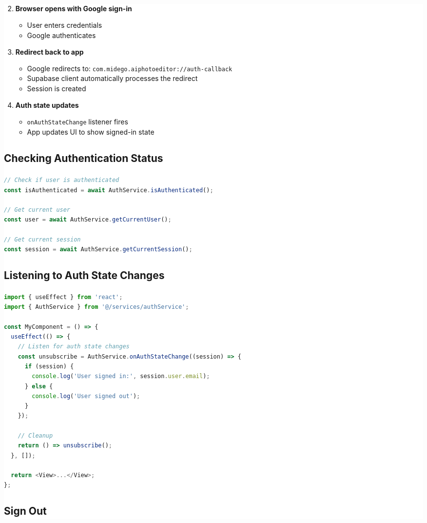 2. **Browser opens with Google sign-in**
   - User enters credentials
   - Google authenticates

3. **Redirect back to app**
   - Google redirects to: `com.midego.aiphotoeditor://auth-callback`
   - Supabase client automatically processes the redirect
   - Session is created

4. **Auth state updates**
   - `onAuthStateChange` listener fires
   - App updates UI to show signed-in state

## Checking Authentication Status

```typescript
// Check if user is authenticated
const isAuthenticated = await AuthService.isAuthenticated();

// Get current user
const user = await AuthService.getCurrentUser();

// Get current session
const session = await AuthService.getCurrentSession();
```

## Listening to Auth State Changes

```typescript
import { useEffect } from 'react';
import { AuthService } from '@/services/authService';

const MyComponent = () => {
  useEffect(() => {
    // Listen for auth state changes
    const unsubscribe = AuthService.onAuthStateChange((session) => {
      if (session) {
        console.log('User signed in:', session.user.email);
      } else {
        console.log('User signed out');
      }
    });

    // Cleanup
    return () => unsubscribe();
  }, []);

  return <View>...</View>;
};
```

## Sign Out
